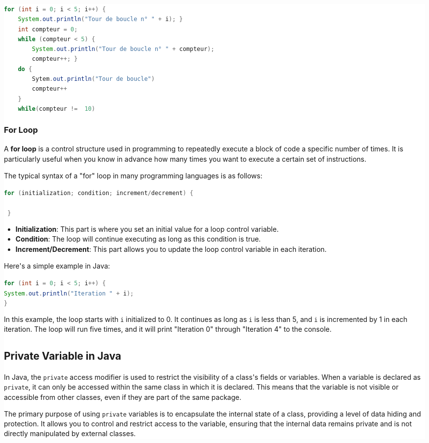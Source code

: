 

``` java
for (int i = 0; i < 5; i++) {
	System.out.println("Tour de boucle n° " + i); }  
	int compteur = 0; 
	while (compteur < 5) {     
		System.out.println("Tour de boucle n° " + compteur);  
		compteur++; }
	do {
		Sytem.out.println("Tour de boucle")
		compteur++
	}
	while(compteur !=  10)
```

### For Loop

A **for loop** is a control structure used in programming to repeatedly execute a block of code a specific number of times. It is particularly useful when you know in advance how many times you want to execute a certain set of instructions.

The typical syntax of a "for" loop in many programming languages is as follows:


```java
for (initialization; condition; increment/decrement) {
 
 }
```


- **Initialization**: This part is where you set an initial value for a loop control variable.
- **Condition**: The loop will continue executing as long as this condition is true.
- **Increment/Decrement**: This part allows you to update the loop control variable in each iteration.

Here's a simple example in Java:
```java
for (int i = 0; i < 5; i++) {
System.out.println("Iteration " + i); 
}
```


In this example, the loop starts with `i` initialized to 0. It continues as long as `i` is less than 5, and `i` is incremented by 1 in each iteration. The loop will run five times, and it will print "Iteration 0" through "Iteration 4" to the console.

## Private Variable in Java

In Java, the `private` access modifier is used to restrict the visibility of a class's fields or variables. When a variable is declared as `private`, it can only be accessed within the same class in which it is declared. This means that the variable is not visible or accessible from other classes, even if they are part of the same package.

The primary purpose of using `private` variables is to encapsulate the internal state of a class, providing a level of data hiding and protection. It allows you to control and restrict access to the variable, ensuring that the internal data remains private and is not directly manipulated by external classes.
